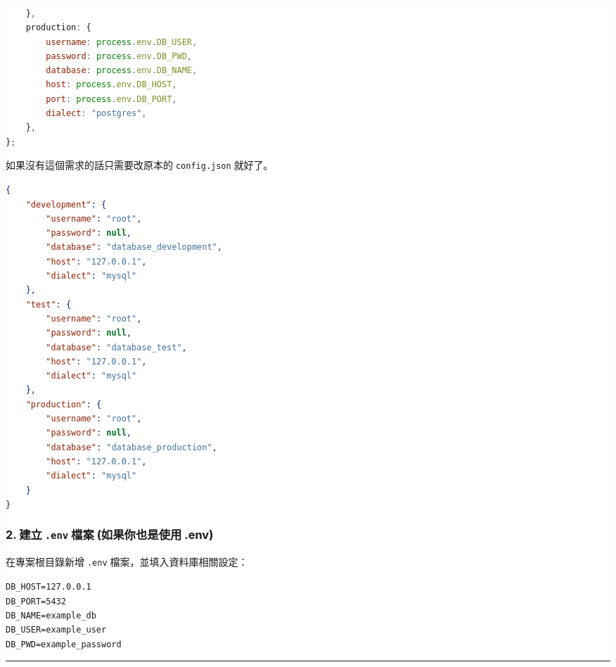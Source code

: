 ```javascript
    },
    production: {
        username: process.env.DB_USER,
        password: process.env.DB_PWD,
        database: process.env.DB_NAME,
        host: process.env.DB_HOST,
        port: process.env.DB_PORT,
        dialect: "postgres",
    },
};
```

如果沒有這個需求的話只需要改原本的 `config.json` 就好了。

```json
{
    "development": {
        "username": "root",
        "password": null,
        "database": "database_development",
        "host": "127.0.0.1",
        "dialect": "mysql"
    },
    "test": {
        "username": "root",
        "password": null,
        "database": "database_test",
        "host": "127.0.0.1",
        "dialect": "mysql"
    },
    "production": {
        "username": "root",
        "password": null,
        "database": "database_production",
        "host": "127.0.0.1",
        "dialect": "mysql"
    }
}
```

### 2. 建立 `.env` 檔案 (如果你也是使用 .env)

在專案根目錄新增 `.env` 檔案，並填入資料庫相關設定：

```env
DB_HOST=127.0.0.1
DB_PORT=5432
DB_NAME=example_db
DB_USER=example_user
DB_PWD=example_password
```

---
